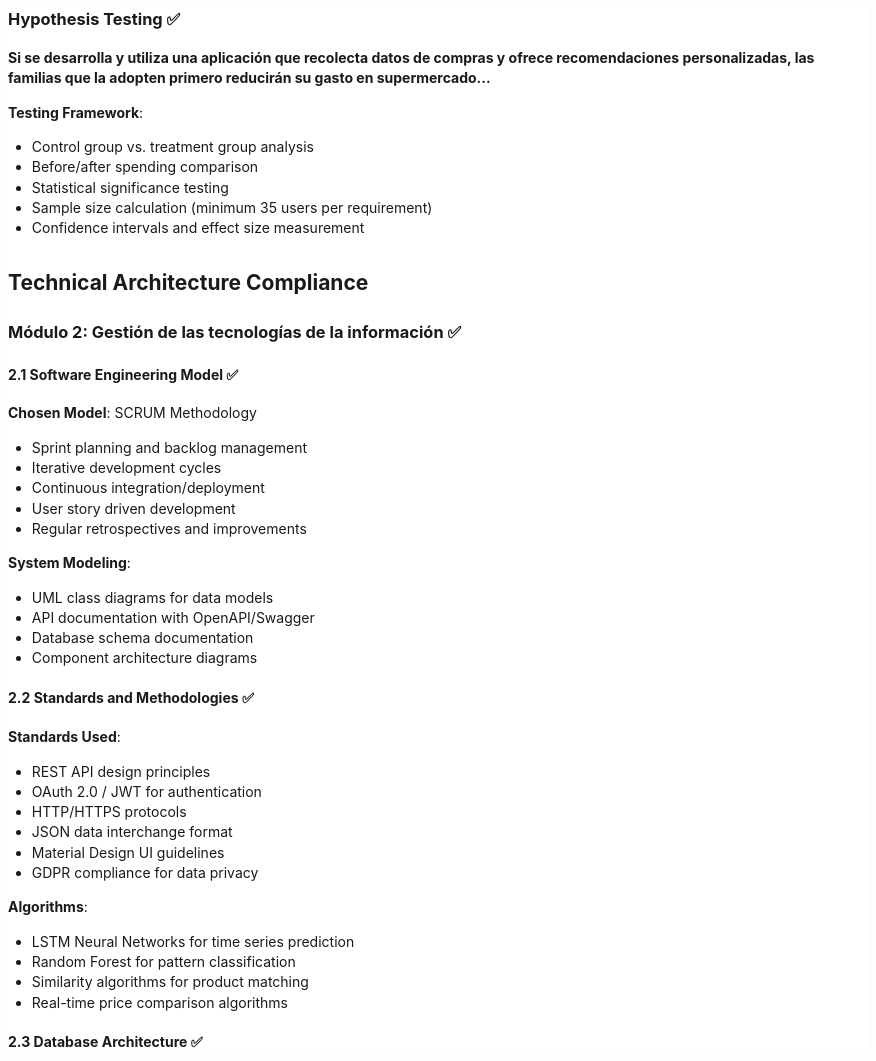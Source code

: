 ### Hypothesis Testing ✅

**Si se desarrolla y utiliza una aplicación que recolecta datos de compras y ofrece recomendaciones personalizadas, las familias que la adopten primero reducirán su gasto en supermercado...**

**Testing Framework**:

- Control group vs. treatment group analysis
- Before/after spending comparison
- Statistical significance testing
- Sample size calculation (minimum 35 users per requirement)
- Confidence intervals and effect size measurement

## Technical Architecture Compliance

### Módulo 2: Gestión de las tecnologías de la información ✅

#### 2.1 Software Engineering Model ✅

**Chosen Model**: SCRUM Methodology

- Sprint planning and backlog management
- Iterative development cycles
- Continuous integration/deployment
- User story driven development
- Regular retrospectives and improvements

**System Modeling**:

- UML class diagrams for data models
- API documentation with OpenAPI/Swagger
- Database schema documentation
- Component architecture diagrams

#### 2.2 Standards and Methodologies ✅

**Standards Used**:

- REST API design principles
- OAuth 2.0 / JWT for authentication
- HTTP/HTTPS protocols
- JSON data interchange format
- Material Design UI guidelines
- GDPR compliance for data privacy

**Algorithms**:

- LSTM Neural Networks for time series prediction
- Random Forest for pattern classification
- Similarity algorithms for product matching
- Real-time price comparison algorithms

#### 2.3 Database Architecture ✅
